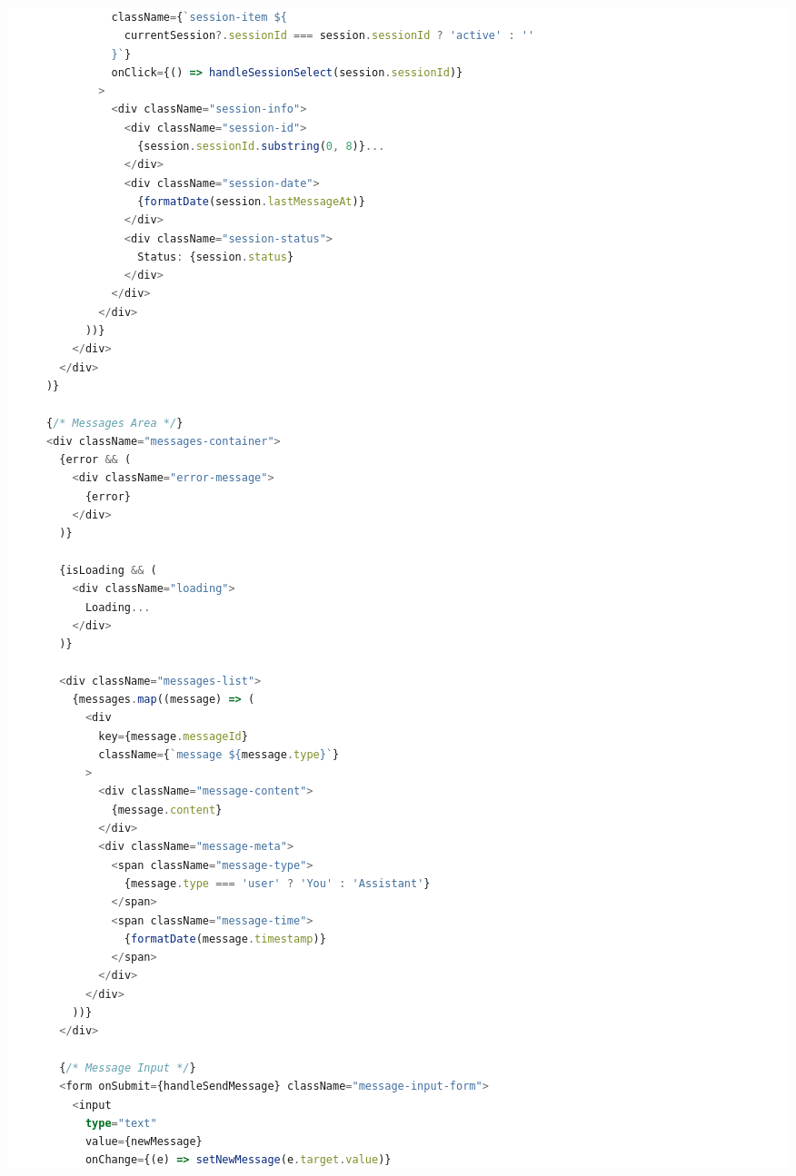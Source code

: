 ```typescript
                className={`session-item ${
                  currentSession?.sessionId === session.sessionId ? 'active' : ''
                }`}
                onClick={() => handleSessionSelect(session.sessionId)}
              >
                <div className="session-info">
                  <div className="session-id">
                    {session.sessionId.substring(0, 8)}...
                  </div>
                  <div className="session-date">
                    {formatDate(session.lastMessageAt)}
                  </div>
                  <div className="session-status">
                    Status: {session.status}
                  </div>
                </div>
              </div>
            ))}
          </div>
        </div>
      )}

      {/* Messages Area */}
      <div className="messages-container">
        {error && (
          <div className="error-message">
            {error}
          </div>
        )}

        {isLoading && (
          <div className="loading">
            Loading...
          </div>
        )}

        <div className="messages-list">
          {messages.map((message) => (
            <div 
              key={message.messageId}
              className={`message ${message.type}`}
            >
              <div className="message-content">
                {message.content}
              </div>
              <div className="message-meta">
                <span className="message-type">
                  {message.type === 'user' ? 'You' : 'Assistant'}
                </span>
                <span className="message-time">
                  {formatDate(message.timestamp)}
                </span>
              </div>
            </div>
          ))}
        </div>

        {/* Message Input */}
        <form onSubmit={handleSendMessage} className="message-input-form">
          <input
            type="text"
            value={newMessage}
            onChange={(e) => setNewMessage(e.target.value)}
```